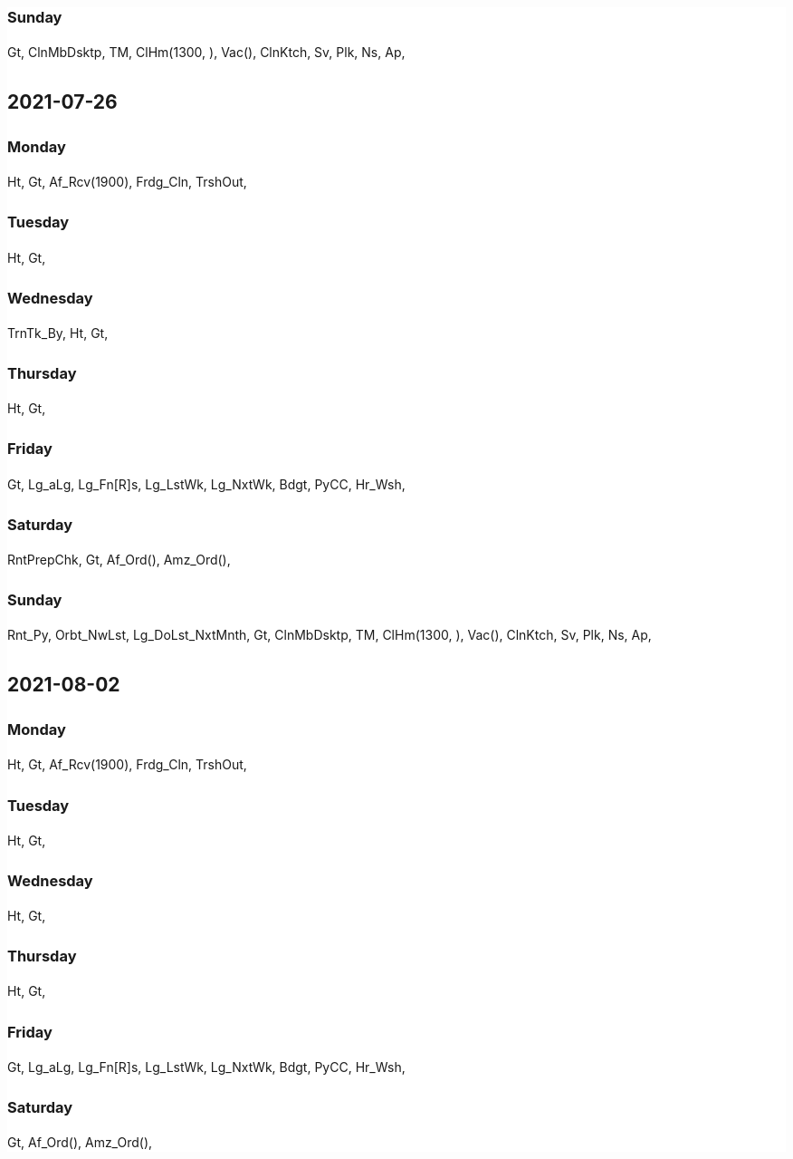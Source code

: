### Sunday
Gt, ClnMbDsktp, TM, ClHm(1300, ), Vac(), ClnKtch, Sv, Plk, Ns, Ap, 

## 2021-07-26
### Monday
Ht, Gt, Af_Rcv(1900), Frdg_Cln, TrshOut, 

### Tuesday
Ht, Gt, 

### Wednesday
TrnTk_By, Ht, Gt, 

### Thursday
Ht, Gt, 

### Friday
Gt, Lg_aLg, Lg_Fn[R]s, Lg_LstWk, Lg_NxtWk, Bdgt, PyCC, Hr_Wsh, 

### Saturday
RntPrepChk, Gt, Af_Ord(), Amz_Ord(), 

### Sunday
Rnt_Py, Orbt_NwLst, Lg_DoLst_NxtMnth, Gt, ClnMbDsktp, TM, ClHm(1300, ), Vac(), ClnKtch, Sv, Plk, Ns, Ap, 

## 2021-08-02
### Monday
Ht, Gt, Af_Rcv(1900), Frdg_Cln, TrshOut, 

### Tuesday
Ht, Gt, 

### Wednesday
Ht, Gt, 

### Thursday
Ht, Gt, 

### Friday
Gt, Lg_aLg, Lg_Fn[R]s, Lg_LstWk, Lg_NxtWk, Bdgt, PyCC, Hr_Wsh, 

### Saturday
Gt, Af_Ord(), Amz_Ord(), 
